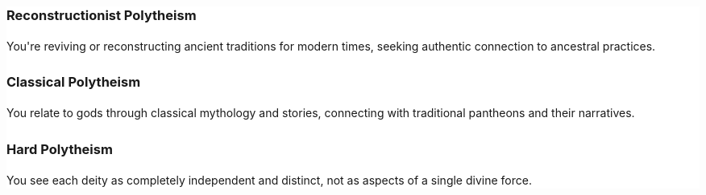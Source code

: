 ### Reconstructionist Polytheism
You're reviving or reconstructing ancient traditions for modern times, seeking authentic connection to ancestral practices.

### Classical Polytheism
You relate to gods through classical mythology and stories, connecting with traditional pantheons and their narratives.

### Hard Polytheism
You see each deity as completely independent and distinct, not as aspects of a single divine force.